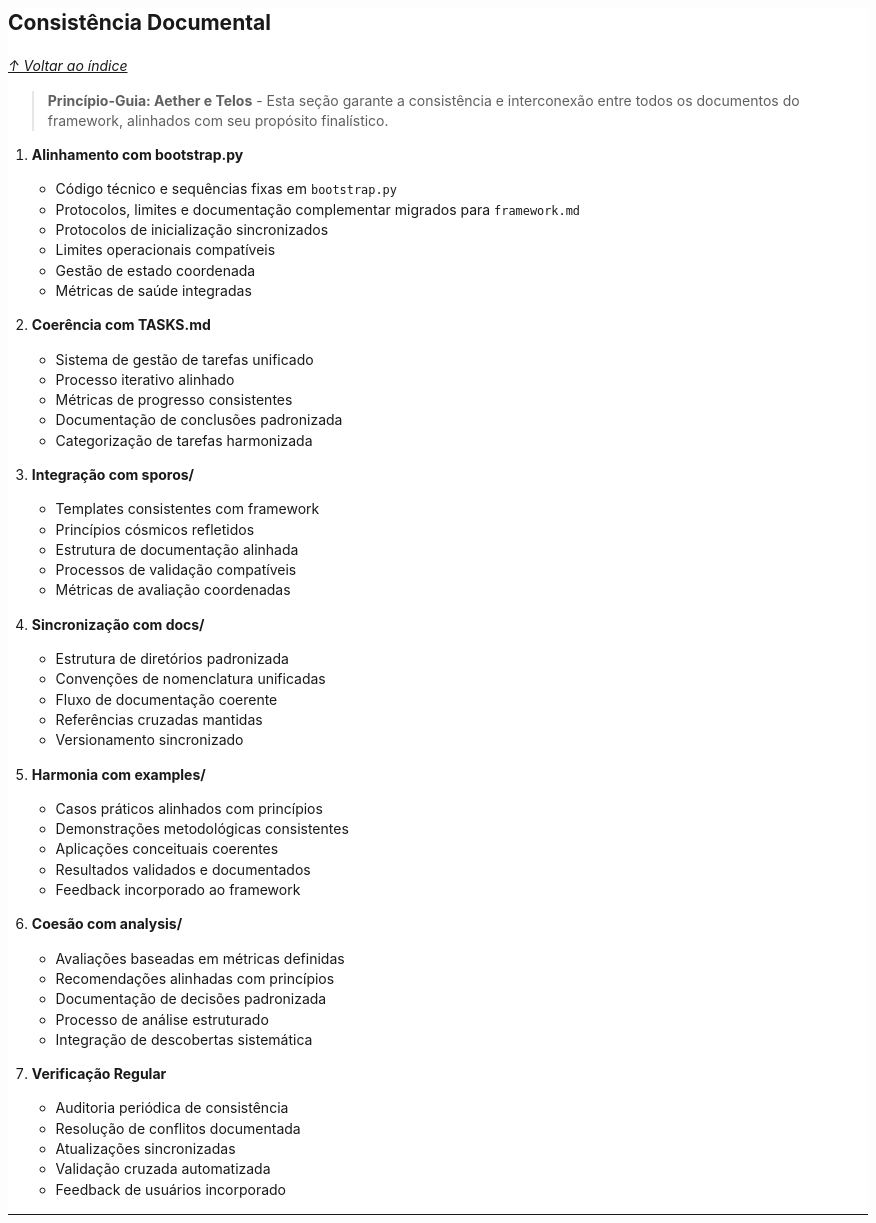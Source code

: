
## Consistência Documental
*[↑ Voltar ao índice](#índice)*

> **Princípio-Guia: Aether e Telos** - Esta seção garante a consistência e interconexão entre todos os documentos do framework, alinhados com seu propósito finalístico.

1. **Alinhamento com bootstrap.py**
   - Código técnico e sequências fixas em `bootstrap.py`
   - Protocolos, limites e documentação complementar migrados para `framework.md`
   - Protocolos de inicialização sincronizados
   - Limites operacionais compatíveis
   - Gestão de estado coordenada
   - Métricas de saúde integradas

2. **Coerência com TASKS.md**
   - Sistema de gestão de tarefas unificado
   - Processo iterativo alinhado
   - Métricas de progresso consistentes
   - Documentação de conclusões padronizada
   - Categorização de tarefas harmonizada

3. **Integração com sporos/**
   - Templates consistentes com framework
   - Princípios cósmicos refletidos
   - Estrutura de documentação alinhada
   - Processos de validação compatíveis
   - Métricas de avaliação coordenadas

4. **Sincronização com docs/**
   - Estrutura de diretórios padronizada
   - Convenções de nomenclatura unificadas
   - Fluxo de documentação coerente
   - Referências cruzadas mantidas
   - Versionamento sincronizado

5. **Harmonia com examples/**
   - Casos práticos alinhados com princípios
   - Demonstrações metodológicas consistentes
   - Aplicações conceituais coerentes
   - Resultados validados e documentados
   - Feedback incorporado ao framework

6. **Coesão com analysis/**
   - Avaliações baseadas em métricas definidas
   - Recomendações alinhadas com princípios
   - Documentação de decisões padronizada
   - Processo de análise estruturado
   - Integração de descobertas sistemática

7. **Verificação Regular**
   - Auditoria periódica de consistência
   - Resolução de conflitos documentada
   - Atualizações sincronizadas
   - Validação cruzada automatizada
   - Feedback de usuários incorporado

---